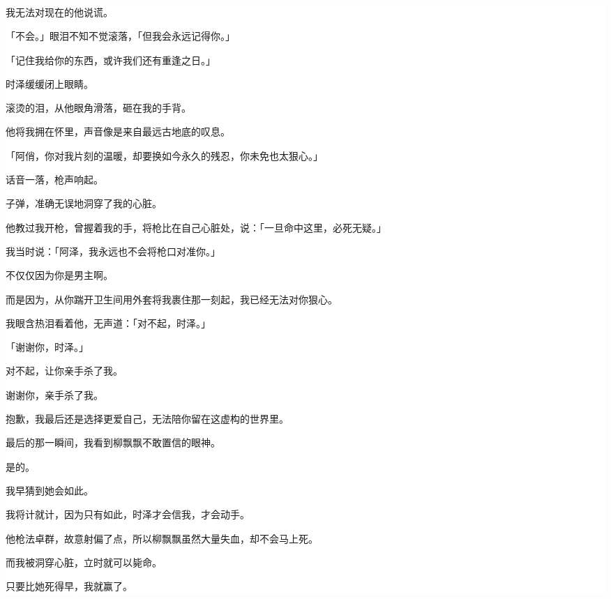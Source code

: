 我无法对现在的他说谎。


「不会。」眼泪不知不觉滚落，「但我会永远记得你。」


「记住我给你的东西，或许我们还有重逢之日。」


时泽缓缓闭上眼睛。


滚烫的泪，从他眼角滑落，砸在我的手背。


他将我拥在怀里，声音像是来自最远古地底的叹息。


「阿俏，你对我片刻的温暖，却要换如今永久的残忍，你未免也太狠心。」


话音一落，枪声响起。


子弹，准确无误地洞穿了我的心脏。


他教过我开枪，曾握着我的手，将枪比在自己心脏处，说：「一旦命中这里，必死无疑。」


我当时说：「阿泽，我永远也不会将枪口对准你。」


不仅仅因为你是男主啊。


而是因为，从你踹开卫生间用外套将我裹住那一刻起，我已经无法对你狠心。


我眼含热泪看着他，无声道：「对不起，时泽。」


「谢谢你，时泽。」


对不起，让你亲手杀了我。


谢谢你，亲手杀了我。


抱歉，我最后还是选择更爱自己，无法陪你留在这虚构的世界里。


最后的那一瞬间，我看到柳飘飘不敢置信的眼神。


是的。


我早猜到她会如此。


我将计就计，因为只有如此，时泽才会信我，才会动手。


他枪法卓群，故意射偏了点，所以柳飘飘虽然大量失血，却不会马上死。


而我被洞穿心脏，立时就可以毙命。


只要比她死得早，我就赢了。
